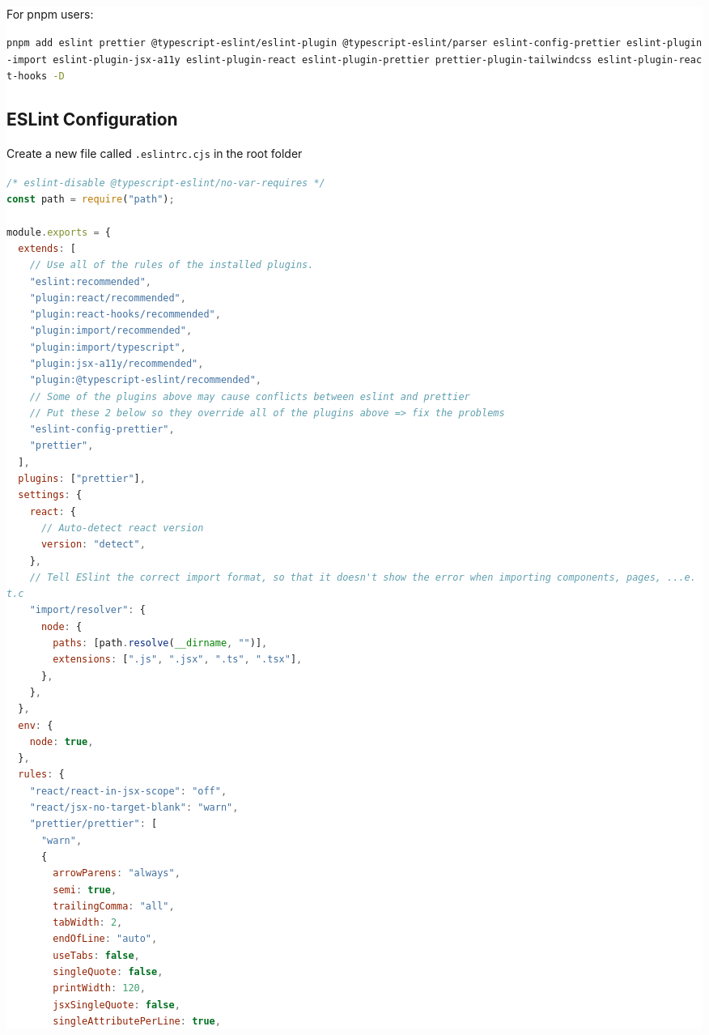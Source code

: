 For pnpm users:

```bash
pnpm add eslint prettier @typescript-eslint/eslint-plugin @typescript-eslint/parser eslint-config-prettier eslint-plugin-import eslint-plugin-jsx-a11y eslint-plugin-react eslint-plugin-prettier prettier-plugin-tailwindcss eslint-plugin-react-hooks -D
```

## ESLint Configuration

Create a new file called `.eslintrc.cjs` in the root folder

```js
/* eslint-disable @typescript-eslint/no-var-requires */
const path = require("path");

module.exports = {
  extends: [
    // Use all of the rules of the installed plugins.
    "eslint:recommended",
    "plugin:react/recommended",
    "plugin:react-hooks/recommended",
    "plugin:import/recommended",
    "plugin:import/typescript",
    "plugin:jsx-a11y/recommended",
    "plugin:@typescript-eslint/recommended",
    // Some of the plugins above may cause conflicts between eslint and prettier
    // Put these 2 below so they override all of the plugins above => fix the problems
    "eslint-config-prettier",
    "prettier",
  ],
  plugins: ["prettier"],
  settings: {
    react: {
      // Auto-detect react version
      version: "detect",
    },
    // Tell ESlint the correct import format, so that it doesn't show the error when importing components, pages, ...e.t.c
    "import/resolver": {
      node: {
        paths: [path.resolve(__dirname, "")],
        extensions: [".js", ".jsx", ".ts", ".tsx"],
      },
    },
  },
  env: {
    node: true,
  },
  rules: {
    "react/react-in-jsx-scope": "off",
    "react/jsx-no-target-blank": "warn",
    "prettier/prettier": [
      "warn",
      {
        arrowParens: "always",
        semi: true,
        trailingComma: "all",
        tabWidth: 2,
        endOfLine: "auto",
        useTabs: false,
        singleQuote: false,
        printWidth: 120,
        jsxSingleQuote: false,
        singleAttributePerLine: true,
```